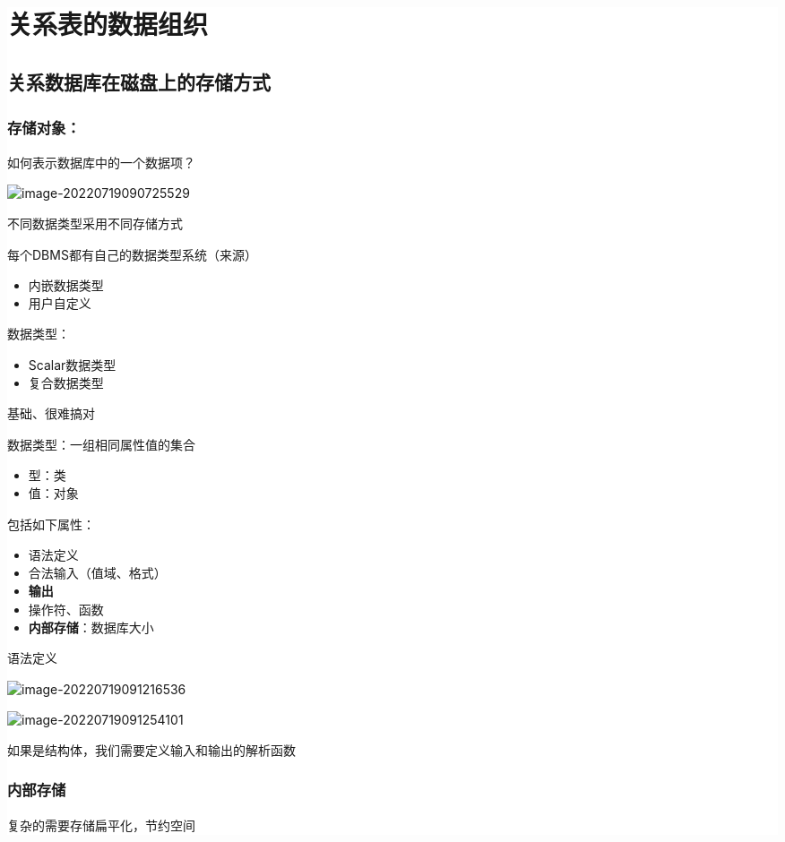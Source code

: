 # 关系表的数据组织



## 关系数据库在磁盘上的存储方式

### 存储对象：



如何表示数据库中的一个数据项？

![image-20220719090725529](https://pic-1257412153.cos.ap-nanjing.myqcloud.com/2022/07/19/image-20220719090725529-fb93fb.png)

不同数据类型采用不同存储方式

每个DBMS都有自己的数据类型系统（来源）

- 内嵌数据类型
- 用户自定义

数据类型：

- Scalar数据类型
- 复合数据类型

基础、很难搞对



数据类型：一组相同属性值的集合

- 型：类
- 值：对象

包括如下属性：

- 语法定义
- 合法输入（值域、格式）
- **输出**
- 操作符、函数
- **内部存储**：数据库大小

语法定义

![image-20220719091216536](https://pic-1257412153.cos.ap-nanjing.myqcloud.com/2022/07/19/image-20220719091216536-e35fc4.png)



![image-20220719091254101](https://pic-1257412153.cos.ap-nanjing.myqcloud.com/2022/07/19/image-20220719091254101-9ccb14.png)


如果是结构体，我们需要定义输入和输出的解析函数



### 内部存储

复杂的需要存储扁平化，节约空间
